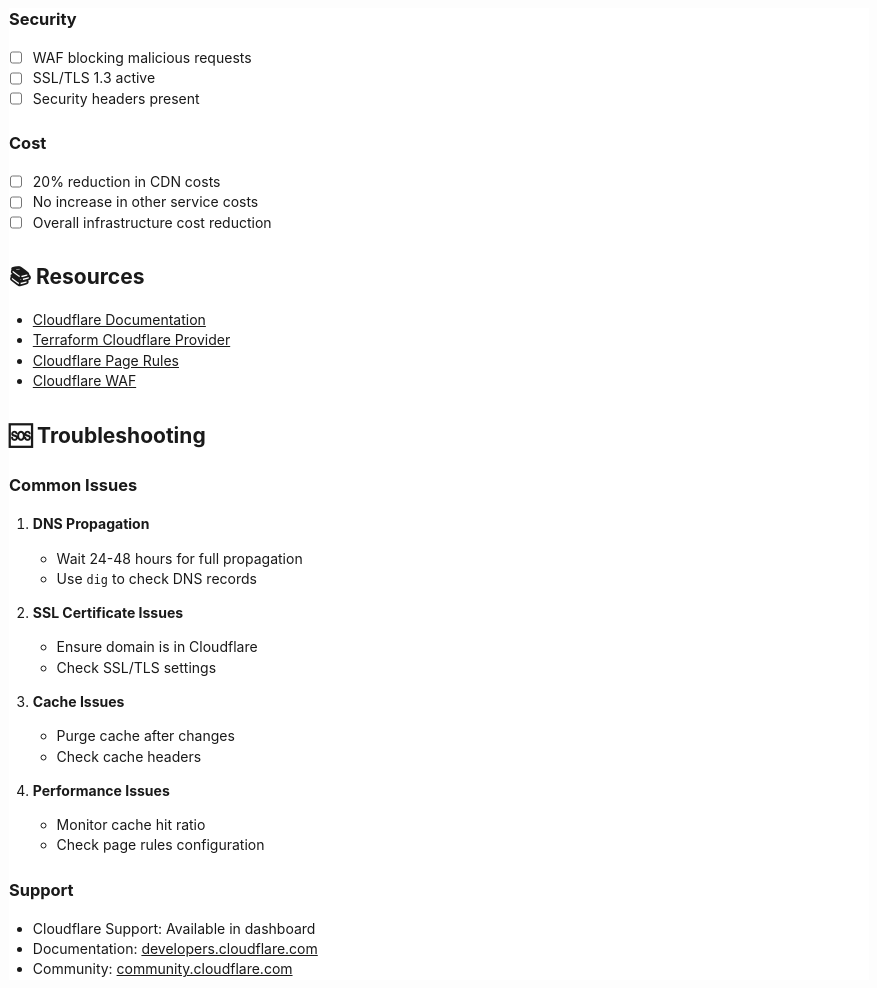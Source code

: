 ### Security

- [ ] WAF blocking malicious requests
- [ ] SSL/TLS 1.3 active
- [ ] Security headers present

### Cost

- [ ] 20% reduction in CDN costs
- [ ] No increase in other service costs
- [ ] Overall infrastructure cost reduction

## 📚 Resources

- [Cloudflare Documentation](https://developers.cloudflare.com/)
- [Terraform Cloudflare Provider](https://registry.terraform.io/providers/cloudflare/cloudflare/latest/docs)
- [Cloudflare Page Rules](https://developers.cloudflare.com/fundamentals/concepts/how-cloudflare-works/)
- [Cloudflare WAF](https://developers.cloudflare.com/waf/)

## 🆘 Troubleshooting

### Common Issues

1. **DNS Propagation**
   - Wait 24-48 hours for full propagation
   - Use `dig` to check DNS records

2. **SSL Certificate Issues**
   - Ensure domain is in Cloudflare
   - Check SSL/TLS settings

3. **Cache Issues**
   - Purge cache after changes
   - Check cache headers

4. **Performance Issues**
   - Monitor cache hit ratio
   - Check page rules configuration

### Support

- Cloudflare Support: Available in dashboard
- Documentation: [developers.cloudflare.com](https://developers.cloudflare.com/)
- Community: [community.cloudflare.com](https://community.cloudflare.com/)
